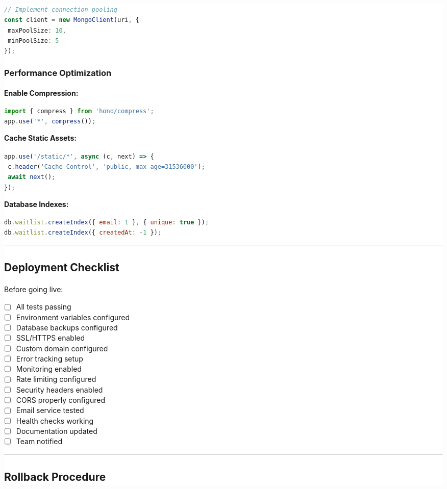 ```typescript
// Implement connection pooling
const client = new MongoClient(uri, {
 maxPoolSize: 10,
 minPoolSize: 5
});
```

### Performance Optimization

**Enable Compression:**
```typescript
import { compress } from 'hono/compress';
app.use('*', compress());
```

**Cache Static Assets:**
```typescript
app.use('/static/*', async (c, next) => {
 c.header('Cache-Control', 'public, max-age=31536000');
 await next();
});
```

**Database Indexes:**
```javascript
db.waitlist.createIndex({ email: 1 }, { unique: true });
db.waitlist.createIndex({ createdAt: -1 });
```

---

## Deployment Checklist

Before going live:

- [ ] All tests passing
- [ ] Environment variables configured
- [ ] Database backups configured
- [ ] SSL/HTTPS enabled
- [ ] Custom domain configured
- [ ] Error tracking setup
- [ ] Monitoring enabled
- [ ] Rate limiting configured
- [ ] Security headers enabled
- [ ] CORS properly configured
- [ ] Email service tested
- [ ] Health checks working
- [ ] Documentation updated
- [ ] Team notified

---

## Rollback Procedure
